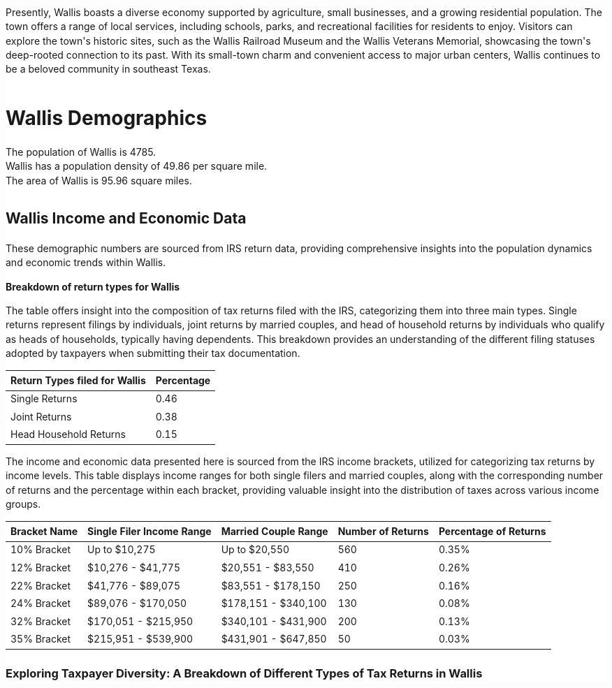 Presently, Wallis boasts a diverse economy supported by agriculture, small businesses, and a growing residential population. The town offers a range of local services, including schools, parks, and recreational facilities for residents to enjoy. Visitors can explore the town's historic sites, such as the Wallis Railroad Museum and the Wallis Veterans Memorial, showcasing the town's deep-rooted connection to its past. With its small-town charm and convenient access to major urban centers, Wallis continues to be a beloved community in southeast Texas.  

# Wallis Demographics

The population of Wallis is 4785.  
Wallis has a population density of 49.86 per square mile.  
The area of Wallis is 95.96 square miles.  

## Wallis Income and Economic Data

These demographic numbers are sourced from IRS return data, providing comprehensive insights into the population dynamics and economic trends within Wallis.

**Breakdown of return types for Wallis**

The table offers insight into the composition of tax returns filed with the IRS, categorizing them into three main types. Single returns represent filings by individuals, joint returns by married couples, and head of household returns by individuals who qualify as heads of households, typically having dependents. This breakdown provides an understanding of the different filing statuses adopted by taxpayers when submitting their tax documentation.

| Return Types filed for Wallis                              | Percentage          |
|----------------------------------------------------------|---------------------|
| Single Returns                                            | 0.46 |
| Joint Returns                                             | 0.38 |
| Head Household Returns                                    | 0.15 |

The income and economic data presented here is sourced from the IRS income brackets, utilized for categorizing tax returns by income levels. This table displays income ranges for both single filers and married couples, along with the corresponding number of returns and the percentage within each bracket, providing valuable insight into the distribution of taxes across various income groups.

| Bracket Name       | Single Filer Income Range | Married Couple Range | Number of Returns | Percentage of Returns |
|--------------------|----------------------------|----------------------|-------------------|-----------------------|
| 10% Bracket        | Up to $10,275              | Up to $20,550        | 560 | 0.35% |
| 12% Bracket        | $10,276 - $41,775          | $20,551 - $83,550    | 410 | 0.26% |
| 22% Bracket        | $41,776 - $89,075          | $83,551 - $178,150   | 250 | 0.16% |
| 24% Bracket        | $89,076 - $170,050         | $178,151 - $340,100  | 130 | 0.08% |
| 32% Bracket        | $170,051 - $215,950        | $340,101 - $431,900  | 200 | 0.13% |
| 35% Bracket        | $215,951 - $539,900        | $431,901 - $647,850  | 50 | 0.03% |

### Exploring Taxpayer Diversity: A Breakdown of Different Types of Tax Returns in Wallis
